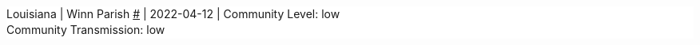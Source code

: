 Louisiana | Winn Parish <a href="#winn_parish">#</a> | 2022-04-12 | <a name="winn_parish"></a>Community Level: low<br/>Community Transmission: low
